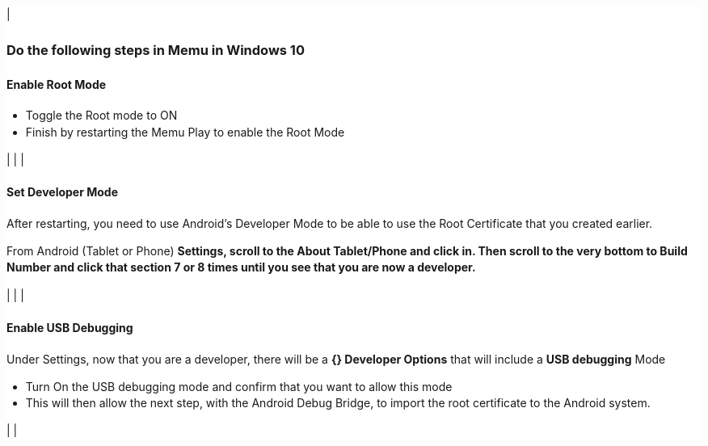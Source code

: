 | <h3 id="settingupthememuplayerforzebratesterrecording-dothefollowingstepsinmemuinwindows10">Do the following steps in Memu in Windows 10</h3><h4 id="settingupthememuplayerforzebratesterrecording-enablerootmode">Enable Root Mode</h4><ul><li>Toggle the Root mode to ON</li><li>Finish by restarting the Memu Play to enable the Root Mode</li></ul>                                                                                                                                                                                                                                                                                                                                                                                                                                                                                                                                                                                             |                                                                                                                                                                                                                                                                                                                                                                                                                                                                                                                                                                                                       |
| <h4 id="settingupthememuplayerforzebratesterrecording-setdevelopermode">Set Developer Mode</h4><p>After restarting, you need to use Android’s Developer Mode to be able to use the Root Certificate that you created earlier.</p><p>From Android (Tablet or Phone) <strong>Settings, scroll to the About Tablet/Phone and click in. Then scroll to the very bottom to Build Number and click that section 7 or 8 times until you see that you are now a developer.</strong></p>                                                                                                                                                                                                                                                                                                                                                                                                                                                                     |                                                                                                                                                                                                                                                                                                                                                                                                                                                                                                                                                                                                       |
| <h4 id="settingupthememuplayerforzebratesterrecording-enableusbdebugging">Enable USB Debugging</h4><p>Under Settings, now that you are a developer, there will be a <strong>{} Developer Options</strong> that will include a <strong>USB debugging</strong> Mode</p><ul><li>Turn On the USB debugging mode and confirm that you want to allow this mode</li><li>This will then allow the next step, with the Android Debug Bridge, to import the root certificate to the Android system.</li></ul>                                                                                                                                                                                                                                                                                                                                                                                                                                                 |                                                                                                                                                                                                                                                                                                                                                                                                                                                                                                                                                                                                       |